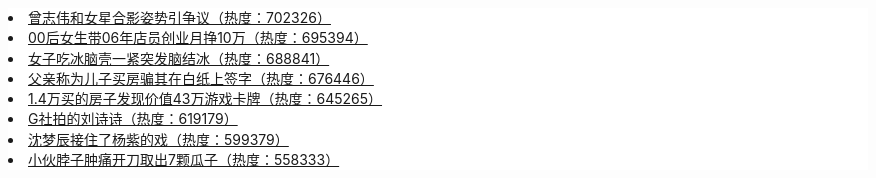 <li>
<a href="https://s.weibo.com/weibo?q=%23%E6%9B%BE%E5%BF%97%E4%BC%9F%E5%92%8C%E5%A5%B3%E6%98%9F%E5%90%88%E5%BD%B1%E5%A7%BF%E5%8A%BF%E5%BC%95%E4%BA%89%E8%AE%AE%23" target="weibo">
曾志伟和女星合影姿势引争议（热度：702326）
</a>
</li>

<li>
<a href="https://s.weibo.com/weibo?q=%2300%E5%90%8E%E5%A5%B3%E7%94%9F%E5%B8%A606%E5%B9%B4%E5%BA%97%E5%91%98%E5%88%9B%E4%B8%9A%E6%9C%88%E6%8C%A310%E4%B8%87%23" target="weibo">
00后女生带06年店员创业月挣10万（热度：695394）
</a>
</li>

<li>
<a href="https://s.weibo.com/weibo?q=%23%E5%A5%B3%E5%AD%90%E5%90%83%E5%86%B0%E8%84%91%E5%A3%B3%E4%B8%80%E7%B4%A7%E7%AA%81%E5%8F%91%E8%84%91%E7%BB%93%E5%86%B0%23" target="weibo">
女子吃冰脑壳一紧突发脑结冰（热度：688841）
</a>
</li>

<li>
<a href="https://s.weibo.com/weibo?q=%23%E7%88%B6%E4%BA%B2%E7%A7%B0%E4%B8%BA%E5%84%BF%E5%AD%90%E4%B9%B0%E6%88%BF%E9%AA%97%E5%85%B6%E5%9C%A8%E7%99%BD%E7%BA%B8%E4%B8%8A%E7%AD%BE%E5%AD%97%23" target="weibo">
父亲称为儿子买房骗其在白纸上签字（热度：676446）
</a>
</li>

<li>
<a href="https://s.weibo.com/weibo?q=%231.4%E4%B8%87%E4%B9%B0%E7%9A%84%E6%88%BF%E5%AD%90%E5%8F%91%E7%8E%B0%E4%BB%B7%E5%80%BC43%E4%B8%87%E6%B8%B8%E6%88%8F%E5%8D%A1%E7%89%8C%23" target="weibo">
1.4万买的房子发现价值43万游戏卡牌（热度：645265）
</a>
</li>

<li>
<a href="https://s.weibo.com/weibo?q=%23G%E7%A4%BE%E6%8B%8D%E7%9A%84%E5%88%98%E8%AF%97%E8%AF%97%23" target="weibo">
G社拍的刘诗诗（热度：619179）
</a>
</li>

<li>
<a href="https://s.weibo.com/weibo?q=%23%E6%B2%88%E6%A2%A6%E8%BE%B0%E6%8E%A5%E4%BD%8F%E4%BA%86%E6%9D%A8%E7%B4%AB%E7%9A%84%E6%88%8F%23" target="weibo">
沈梦辰接住了杨紫的戏（热度：599379）
</a>
</li>

<li>
<a href="https://s.weibo.com/weibo?q=%23%E5%B0%8F%E4%BC%99%E8%84%96%E5%AD%90%E8%82%BF%E7%97%9B%E5%BC%80%E5%88%80%E5%8F%96%E5%87%BA7%E9%A2%97%E7%93%9C%E5%AD%90%23" target="weibo">
小伙脖子肿痛开刀取出7颗瓜子（热度：558333）
</a>
</li>
